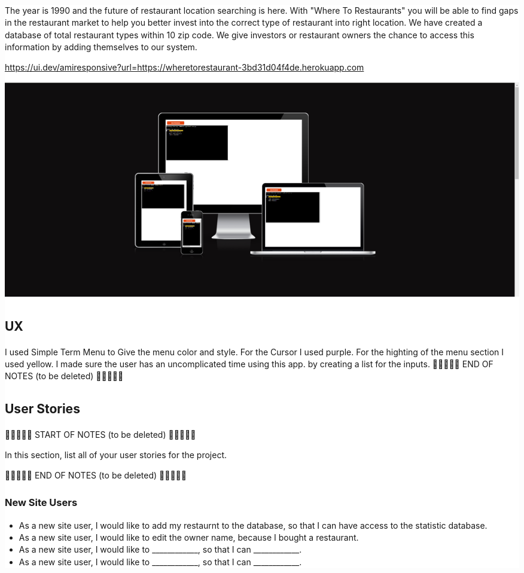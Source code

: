 

The year is 1990 and the future of restaurant location searching is here. With "Where To Restaurants" you will be able to find gaps in the restaurant market to help you better invest into the correct type of restaurant into right location. We have created a database of total restaurant types within 10 zip code. We give investors or restaurant owners the chance to access this information by adding themselves to our system.  

https://ui.dev/amiresponsive?url=https://wheretorestaurant-3bd31d04f4de.herokuapp.com

![screenshot](documentation/mockup.png)

## UX

I used Simple Term Menu to Give the menu color and style. For the Cursor I used purple. For the highting of the menu section
I used yellow. I made sure the user has an uncomplicated time using this app. by creating a list for the inputs.
🛑🛑🛑🛑🛑 END OF NOTES (to be deleted) 🛑🛑🛑🛑🛑

## User Stories

🛑🛑🛑🛑🛑 START OF NOTES (to be deleted) 🛑🛑🛑🛑🛑

In this section, list all of your user stories for the project.

🛑🛑🛑🛑🛑 END OF NOTES (to be deleted) 🛑🛑🛑🛑🛑

### New Site Users

- As a new site user, I would like to add my restaurnt to the database, so that I can have access to the statistic database.
- As a new site user, I would like to edit the owner name, because I bought a restaurant.
- As a new site user, I would like to ____________, so that I can ____________.
- As a new site user, I would like to ____________, so that I can ____________.
